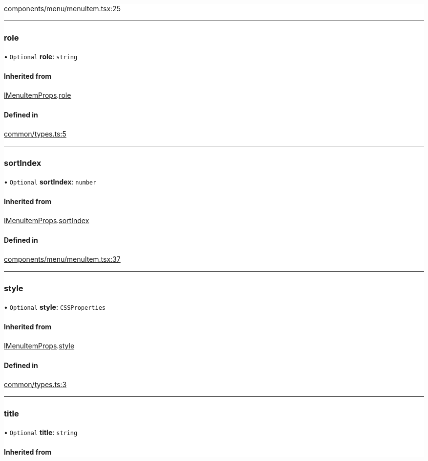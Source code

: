 [components/menu/menuItem.tsx:25](https://github.com/DTStack/molecule/blob/3e6bc450/src/components/menu/menuItem.tsx#L25)

---

### role

• `Optional` **role**: `string`

#### Inherited from

[IMenuItemProps](molecule.component.IMenuItemProps).[role](molecule.component.IMenuItemProps#role)

#### Defined in

[common/types.ts:5](https://github.com/DTStack/molecule/blob/3e6bc450/src/common/types.ts#L5)

---

### sortIndex

• `Optional` **sortIndex**: `number`

#### Inherited from

[IMenuItemProps](molecule.component.IMenuItemProps).[sortIndex](molecule.component.IMenuItemProps#sortindex)

#### Defined in

[components/menu/menuItem.tsx:37](https://github.com/DTStack/molecule/blob/3e6bc450/src/components/menu/menuItem.tsx#L37)

---

### style

• `Optional` **style**: `CSSProperties`

#### Inherited from

[IMenuItemProps](molecule.component.IMenuItemProps).[style](molecule.component.IMenuItemProps#style)

#### Defined in

[common/types.ts:3](https://github.com/DTStack/molecule/blob/3e6bc450/src/common/types.ts#L3)

---

### title

• `Optional` **title**: `string`

#### Inherited from

